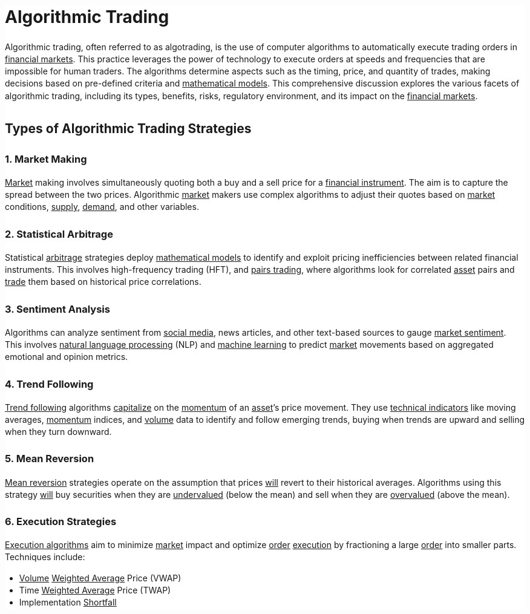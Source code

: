 # Algorithmic Trading

Algorithmic trading, often referred to as algotrading, is the use of computer algorithms to automatically execute trading orders in [financial markets](../f/financial_market.md). This practice leverages the power of technology to execute orders at speeds and frequencies that are impossible for human traders. The algorithms determine aspects such as the timing, price, and quantity of trades, making decisions based on pre-defined criteria and [mathematical models](../m/mathematical_models_in_trading.md). This comprehensive discussion explores the various facets of algorithmic trading, including its types, benefits, risks, regulatory environment, and its impact on the [financial markets](../f/financial_market.md).

## Types of Algorithmic Trading Strategies

### 1. **Market Making**
[Market](../m/market.md) making involves simultaneously quoting both a buy and a sell price for a [financial instrument](../f/financial_instrument.md). The aim is to capture the spread between the two prices. Algorithmic [market](../m/market.md) makers use complex algorithms to adjust their quotes based on [market](../m/market.md) conditions, [supply](../s/supply.md), [demand](../d/demand.md), and other variables.

### 2. **Statistical Arbitrage**
Statistical [arbitrage](../a/arbitrage.md) strategies deploy [mathematical models](../m/mathematical_models_in_trading.md) to identify and exploit pricing inefficiencies between related financial instruments. This involves high-frequency trading (HFT), and [pairs trading](../p/pairs_trading.md), where algorithms look for correlated [asset](../a/asset.md) pairs and [trade](../t/trade.md) them based on historical price correlations.

### 3. **Sentiment Analysis**
Algorithms can analyze sentiment from [social media](../s/social_media.md), news articles, and other text-based sources to gauge [market sentiment](../m/market_sentiment.md). This involves [natural language processing](../n/natural_language_processing_(nlp)_in_trading.md) (NLP) and [machine learning](../m/machine_learning.md) to predict [market](../m/market.md) movements based on aggregated emotional and opinion metrics.

### 4. **Trend Following**
[Trend following](../t/trend_following.md) algorithms [capitalize](../c/capitalize.md) on the [momentum](../m/momentum.md) of an [asset](../a/asset.md)’s price movement. They use [technical indicators](../t/technical_indicator.md) like moving averages, [momentum](../m/momentum.md) indices, and [volume](../v/volume.md) data to identify and follow emerging trends, buying when trends are upward and selling when they turn downward.

### 5. **Mean Reversion**
[Mean reversion](../m/mean_reversion.md) strategies operate on the assumption that prices [will](../w/will.md) revert to their historical averages. Algorithms using this strategy [will](../w/will.md) buy securities when they are [undervalued](../u/undervalued.md) (below the mean) and sell when they are [overvalued](../o/overvalued.md) (above the mean).

### 6. **Execution Strategies**
[Execution algorithms](../e/execution_algorithms.md) aim to minimize [market](../m/market.md) impact and optimize [order](../o/order.md) [execution](../e/execution.md) by fractioning a large [order](../o/order.md) into smaller parts. Techniques include:
   - [Volume](../v/volume.md) [Weighted Average](../w/weighted_average.md) Price (VWAP)
   - Time [Weighted Average](../w/weighted_average.md) Price (TWAP)
   - Implementation [Shortfall](../s/shortfall.md)
